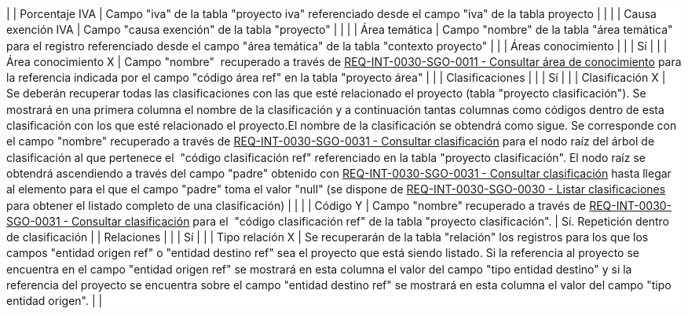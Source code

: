 |  | Porcentaje IVA | Campo "iva" de la tabla "proyecto iva" referenciado desde el campo "iva" de la tabla proyecto |  |
|  | Causa exención IVA | Campo "causa exención" de la tabla "proyecto" |  |
|  | Área temática | Campo "nombre" de la tabla "área temática" para el registro referenciado desde el campo "área temática" de la tabla "contexto proyecto" |  |
| Áreas conocimiento |  |  | Sí |
|  | Área conocimiento X | Campo "nombre"  recuperado a través de [REQ\-INT\-0030\-SGO\-0011 \- Consultar área de conocimiento](/hercules/sgi-sistema-de-gestion-de-investigacion/requisitos-y-analisis-funcional/analisis-funcional-sgi-hercules/gen-aspectos-generales/int-requisitos-de-integracion/req-int-0030-sgo-integracion-con-sistema-de-gestion-de-la-estructura-organica/req-int-0030-sgo-0011-consultar-area-de-conocimiento.md "/hercules/sgi-sistema-de-gestion-de-investigacion/requisitos-y-analisis-funcional/analisis-funcional-sgi-hercules/gen-aspectos-generales/int-requisitos-de-integracion/req-int-0030-sgo-integracion-con-sistema-de-gestion-de-la-estructura-organica/req-int-0030-sgo-0011-consultar-area-de-conocimiento.md") para la referencia indicada por el campo "código área ref" en la tabla "proyecto área" |  |
| Clasificaciones |  |  | Sí |
|  | Clasificación X | Se deberán recuperar todas las clasificaciones con las que esté relacionado el proyecto (tabla "proyecto clasificación"). Se mostrará en una primera columna el nombre de la clasificación y a continuación tantas columnas como códigos dentro de esta clasificación con los que esté relacionado el proyecto.El nombre de la clasificación se obtendrá como sigue. Se corresponde con el campo "nombre" recuperado a través de [REQ\-INT\-0030\-SGO\-0031 \- Consultar clasificación](/hercules/sgi-sistema-de-gestion-de-investigacion/requisitos-y-analisis-funcional/analisis-funcional-sgi-hercules/gen-aspectos-generales/int-requisitos-de-integracion/req-int-0030-sgo-integracion-con-sistema-de-gestion-de-la-estructura-organica/req-int-0030-sgo-0031-consultar-clasificacion.md "/hercules/sgi-sistema-de-gestion-de-investigacion/requisitos-y-analisis-funcional/analisis-funcional-sgi-hercules/gen-aspectos-generales/int-requisitos-de-integracion/req-int-0030-sgo-integracion-con-sistema-de-gestion-de-la-estructura-organica/req-int-0030-sgo-0031-consultar-clasificacion.md") para el nodo raíz del árbol de clasificación al que pertenece el  "código clasificación ref" referenciado en la tabla "proyecto clasificación". El nodo raíz se obtendrá ascendiendo a través del campo "padre" obtenido con [REQ\-INT\-0030\-SGO\-0031 \- Consultar clasificación](/hercules/sgi-sistema-de-gestion-de-investigacion/requisitos-y-analisis-funcional/analisis-funcional-sgi-hercules/gen-aspectos-generales/int-requisitos-de-integracion/req-int-0030-sgo-integracion-con-sistema-de-gestion-de-la-estructura-organica/req-int-0030-sgo-0031-consultar-clasificacion.md "/hercules/sgi-sistema-de-gestion-de-investigacion/requisitos-y-analisis-funcional/analisis-funcional-sgi-hercules/gen-aspectos-generales/int-requisitos-de-integracion/req-int-0030-sgo-integracion-con-sistema-de-gestion-de-la-estructura-organica/req-int-0030-sgo-0031-consultar-clasificacion.md") hasta llegar al elemento para el que el campo "padre" toma el valor "null" (se dispone de [REQ\-INT\-0030\-SGO\-0030 \- Listar clasificaciones](/hercules/sgi-sistema-de-gestion-de-investigacion/requisitos-y-analisis-funcional/analisis-funcional-sgi-hercules/gen-aspectos-generales/int-requisitos-de-integracion/req-int-0030-sgo-integracion-con-sistema-de-gestion-de-la-estructura-organica/req-int-0030-sgo-0030-listar-clasificaciones.md "/hercules/sgi-sistema-de-gestion-de-investigacion/requisitos-y-analisis-funcional/analisis-funcional-sgi-hercules/gen-aspectos-generales/int-requisitos-de-integracion/req-int-0030-sgo-integracion-con-sistema-de-gestion-de-la-estructura-organica/req-int-0030-sgo-0030-listar-clasificaciones.md") para obtener el listado completo de una clasificación) |  |
|  | Código Y | Campo "nombre" recuperado a través de [REQ\-INT\-0030\-SGO\-0031 \- Consultar clasificación](/hercules/sgi-sistema-de-gestion-de-investigacion/requisitos-y-analisis-funcional/analisis-funcional-sgi-hercules/gen-aspectos-generales/int-requisitos-de-integracion/req-int-0030-sgo-integracion-con-sistema-de-gestion-de-la-estructura-organica/req-int-0030-sgo-0031-consultar-clasificacion.md "/hercules/sgi-sistema-de-gestion-de-investigacion/requisitos-y-analisis-funcional/analisis-funcional-sgi-hercules/gen-aspectos-generales/int-requisitos-de-integracion/req-int-0030-sgo-integracion-con-sistema-de-gestion-de-la-estructura-organica/req-int-0030-sgo-0031-consultar-clasificacion.md") para el  "código clasificación ref" de la tabla "proyecto clasificación". | Sí. Repetición dentro de clasificación |
| Relaciones |  |  | Sí |
|  | Tipo relación X | Se recuperarán de la tabla "relación" los registros para los que los campos "entidad origen ref" o "entidad destino ref" sea el proyecto que está siendo listado. Si la referencia al proyecto se encuentra en el campo "entidad origen ref" se mostrará en esta columna el valor del campo "tipo entidad destino" y si la referencia del proyecto se encuentra sobre el campo "entidad destino ref" se mostrará en esta columna el valor del campo "tipo entidad origen". |  |